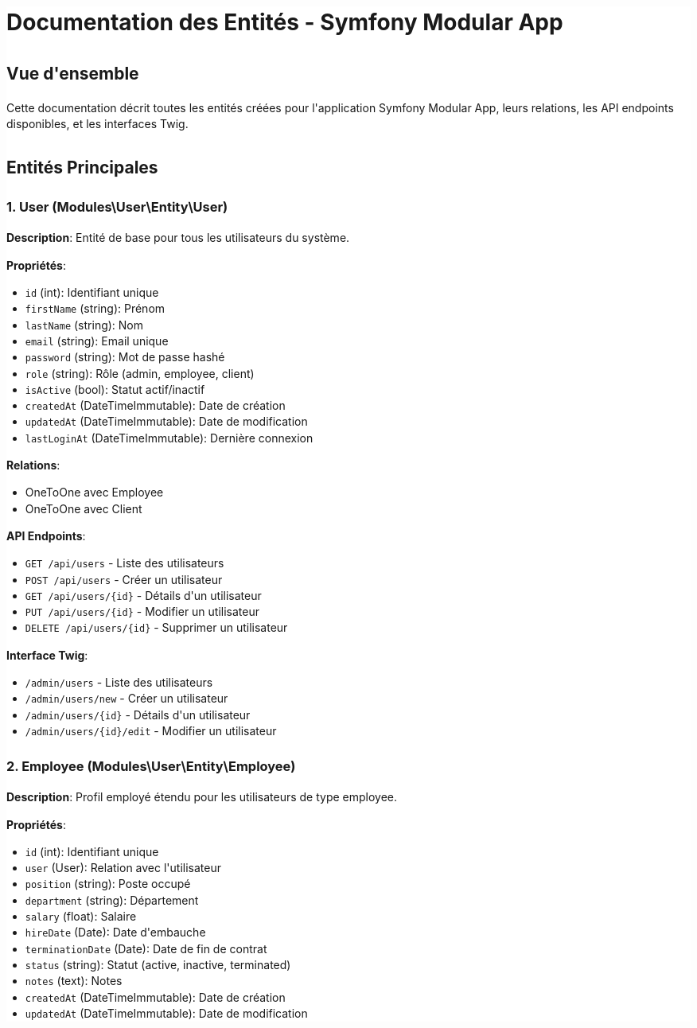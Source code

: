 # Documentation des Entités - Symfony Modular App

## Vue d'ensemble

Cette documentation décrit toutes les entités créées pour l'application Symfony Modular App, leurs relations, les API endpoints disponibles, et les interfaces Twig.

## Entités Principales

### 1. User (Modules\User\Entity\User)

**Description**: Entité de base pour tous les utilisateurs du système.

**Propriétés**:
- `id` (int): Identifiant unique
- `firstName` (string): Prénom
- `lastName` (string): Nom
- `email` (string): Email unique
- `password` (string): Mot de passe hashé
- `role` (string): Rôle (admin, employee, client)
- `isActive` (bool): Statut actif/inactif
- `createdAt` (DateTimeImmutable): Date de création
- `updatedAt` (DateTimeImmutable): Date de modification
- `lastLoginAt` (DateTimeImmutable): Dernière connexion

**Relations**:
- OneToOne avec Employee
- OneToOne avec Client

**API Endpoints**:
- `GET /api/users` - Liste des utilisateurs
- `POST /api/users` - Créer un utilisateur
- `GET /api/users/{id}` - Détails d'un utilisateur
- `PUT /api/users/{id}` - Modifier un utilisateur
- `DELETE /api/users/{id}` - Supprimer un utilisateur

**Interface Twig**:
- `/admin/users` - Liste des utilisateurs
- `/admin/users/new` - Créer un utilisateur
- `/admin/users/{id}` - Détails d'un utilisateur
- `/admin/users/{id}/edit` - Modifier un utilisateur

### 2. Employee (Modules\User\Entity\Employee)

**Description**: Profil employé étendu pour les utilisateurs de type employee.

**Propriétés**:
- `id` (int): Identifiant unique
- `user` (User): Relation avec l'utilisateur
- `position` (string): Poste occupé
- `department` (string): Département
- `salary` (float): Salaire
- `hireDate` (Date): Date d'embauche
- `terminationDate` (Date): Date de fin de contrat
- `status` (string): Statut (active, inactive, terminated)
- `notes` (text): Notes
- `createdAt` (DateTimeImmutable): Date de création
- `updatedAt` (DateTimeImmutable): Date de modification
